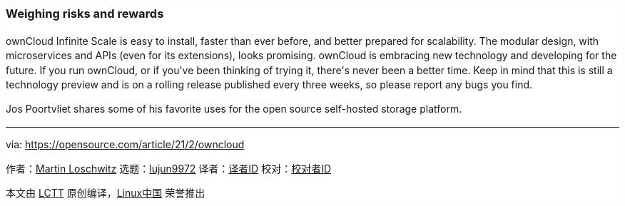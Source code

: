 ### Weighing risks and rewards

ownCloud Infinite Scale is easy to install, faster than ever before, and better prepared for scalability. The modular design, with microservices and APIs (even for its extensions), looks promising. ownCloud is embracing new technology and developing for the future. If you run ownCloud, or if you've been thinking of trying it, there's never been a better time. Keep in mind that this is still a technology preview and is on a rolling release published every three weeks, so please report any bugs you find.

Jos Poortvliet shares some of his favorite uses for the open source self-hosted storage platform.

--------------------------------------------------------------------------------

via: https://opensource.com/article/21/2/owncloud

作者：[Martin Loschwitz][a]
选题：[lujun9972][b]
译者：[译者ID](https://github.com/译者ID)
校对：[校对者ID](https://github.com/校对者ID)

本文由 [LCTT](https://github.com/LCTT/TranslateProject) 原创编译，[Linux中国](https://linux.cn/) 荣誉推出

[a]: https://opensource.com/users/martinloschwitzorg
[b]: https://github.com/lujun9972
[1]: https://opensource.com/sites/default/files/styles/image-full-size/public/lead-images/rh_003601_05_mech_osyearbook2016_cloud_cc.png?itok=XSV7yR9e (clouds in the sky with blue pattern)
[2]: https://owncloud.com/infinite-scale/
[3]: https://opensource.com/article/19/7/what-posix-richard-stallman-explains
[4]: https://golang.org/
[5]: https://en.wikipedia.org/wiki/Earth_Observing_System
[6]: https://xrootd.slac.stanford.edu/
[7]: https://eos-web.web.cern.ch/eos-web/
[8]: https://reva.link/
[9]: https://en.wikipedia.org/wiki/GRPC
[10]: https://opensource.com/article/20/3/kubernetes-traefik
[11]: https://owncloud.github.io/ocis/getting-started/
[12]: https://github.com/owncloud/ocis
[13]: https://hub.docker.com/r/owncloud/ocis
[14]: https://opensource.com/sites/default/files/uploads/ocis5.png (OCIS contains no files at first login)
[15]: https://creativecommons.org/licenses/by-sa/4.0/
[16]: https://opensource.com/sites/default/files/uploads/ocis2.png (OCIS user management interface)
[17]: https://download.owncloud.com/ocis/ocis/
[18]: https://eos-docs.web.cern.ch/
[19]: https://github.com/cern-eos/eos
[20]: https://owncloud.github.io/ocis/storage-backends/eos/


[#]: collector: (lujun9972)
[#]: translator: ( )
[#]: reviewer: ( )
[#]: publisher: ( )
[#]: url: ( )
[#]: subject: (What's new with ownCloud in 2021?)
[#]: via: (https://opensource.com/article/21/2/owncloud)
[#]: author: (Martin Loschwitz https://opensource.com/users/martinloschwitzorg)